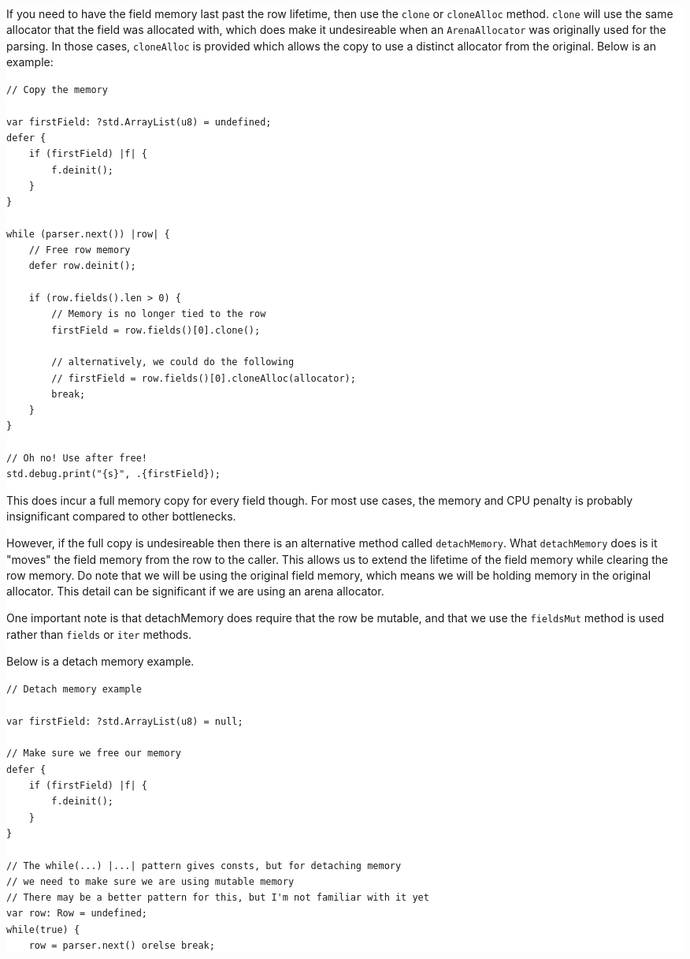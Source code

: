 If you need to have the field memory last past the row lifetime, then use the `clone` or `cloneAlloc` method. `clone` will use the same allocator that the field was allocated with, which does make it undesireable when an `ArenaAllocator` was originally used for the parsing. In those cases, `cloneAlloc` is provided which allows the copy to use a distinct allocator from the original. Below is an example:

```zig
// Copy the memory

var firstField: ?std.ArrayList(u8) = undefined;
defer {
    if (firstField) |f| {
        f.deinit();
    }
}

while (parser.next()) |row| {
    // Free row memory
    defer row.deinit();

    if (row.fields().len > 0) {
        // Memory is no longer tied to the row
        firstField = row.fields()[0].clone();

        // alternatively, we could do the following
        // firstField = row.fields()[0].cloneAlloc(allocator);
        break;
    }
}

// Oh no! Use after free!
std.debug.print("{s}", .{firstField});
```

This does incur a full memory copy for every field though. For most use cases, the memory and CPU penalty is probably insignificant compared to other bottlenecks.

However, if the full copy is undesireable then there is an alternative method called `detachMemory`. What `detachMemory` does is it "moves" the field memory from the row to the caller. This allows us to extend the lifetime of the field memory while clearing the row memory. Do note that we will be using the original field memory, which means we will be holding memory in the original allocator. This detail can be significant if we are using an arena allocator.

One important note is that detachMemory does require that the row be mutable, and that we use the `fieldsMut` method is used rather than `fields` or `iter` methods.

Below is a detach memory example.

```zig
// Detach memory example

var firstField: ?std.ArrayList(u8) = null;

// Make sure we free our memory
defer {
    if (firstField) |f| {
        f.deinit();
    }
}

// The while(...) |...| pattern gives consts, but for detaching memory
// we need to make sure we are using mutable memory
// There may be a better pattern for this, but I'm not familiar with it yet
var row: Row = undefined;
while(true) {
    row = parser.next() orelse break;

```